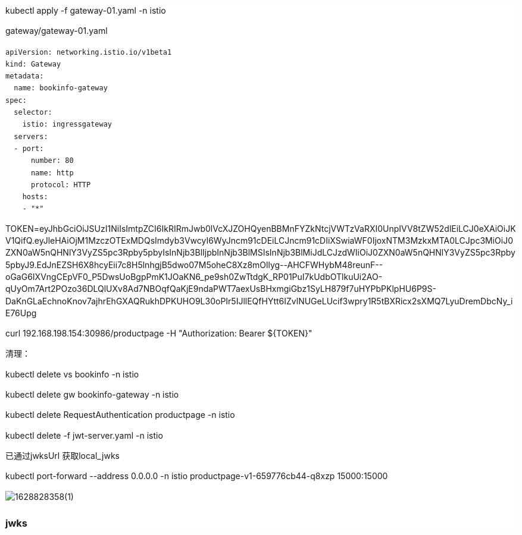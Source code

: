 

kubectl apply -f gateway-01.yaml -n istio

gateway/gateway-01.yaml

```
apiVersion: networking.istio.io/v1beta1
kind: Gateway
metadata:
  name: bookinfo-gateway
spec:
  selector:
    istio: ingressgateway
  servers:
  - port:
      number: 80
      name: http
      protocol: HTTP
    hosts:
    - "*"
```



TOKEN=eyJhbGciOiJSUzI1NiIsImtpZCI6IkRIRmJwb0lVcXJZOHQyenBBMnFYZkNtcjVWTzVaRXI0UnpIVV8tZW52dlEiLCJ0eXAiOiJKV1QifQ.eyJleHAiOjM1MzczOTExMDQsImdyb3VwcyI6WyJncm91cDEiLCJncm91cDIiXSwiaWF0IjoxNTM3MzkxMTA0LCJpc3MiOiJ0ZXN0aW5nQHNlY3VyZS5pc3Rpby5pbyIsInNjb3BlIjpbInNjb3BlMSIsInNjb3BlMiJdLCJzdWIiOiJ0ZXN0aW5nQHNlY3VyZS5pc3Rpby5pbyJ9.EdJnEZSH6X8hcyEii7c8H5lnhgjB5dwo07M5oheC8Xz8mOllyg--AHCFWHybM48reunF--oGaG6IXVngCEpVF0_P5DwsUoBgpPmK1JOaKN6_pe9sh0ZwTtdgK_RP01PuI7kUdbOTlkuUi2AO-qUyOm7Art2POzo36DLQlUXv8Ad7NBOqfQaKjE9ndaPWT7aexUsBHxmgiGbz1SyLH879f7uHYPbPKlpHU6P9S-DaKnGLaEchnoKnov7ajhrEhGXAQRukhDPKUHO9L30oPIr5IJllEQfHYtt6IZvlNUGeLUcif3wpry1R5tBXRicx2sXMQ7LyuDremDbcNy_iE76Upg

curl 192.168.198.154:30986/productpage -H "Authorization: Bearer ${TOKEN}"



清理：

kubectl delete vs bookinfo -n istio

kubectl delete gw bookinfo-gateway -n istio

kubectl delete RequestAuthentication productpage -n istio

kubectl delete -f jwt-server.yaml -n istio



已通过jwksUrl 获取local_jwks

kubectl port-forward --address 0.0.0.0 -n istio productpage-v1-659776cb44-q8xzp 15000:15000

![1628828358(1)](images/1628828358(1).jpg)







### jwks
